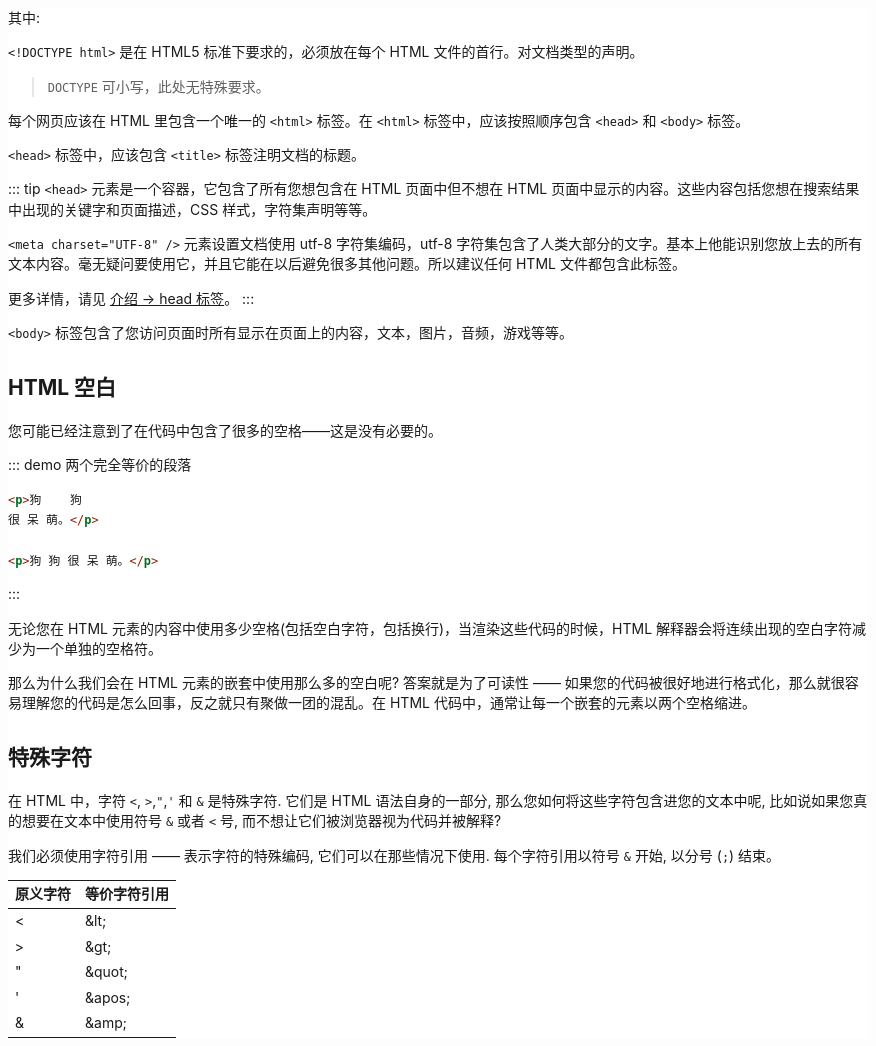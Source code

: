 其中:

`<!DOCTYPE html>` 是在 HTML5 标准下要求的，必须放在每个 HTML 文件的首行。对文档类型的声明。

> `DOCTYPE` 可小写，此处无特殊要求。

每个网页应该在 HTML 里包含一个唯一的 `<html>` 标签。在 `<html>` 标签中，应该按照顺序包含 `<head>` 和 `<body>` 标签。

`<head>` 标签中，应该包含 `<title>` 标签注明文档的标题。

::: tip
`<head>` 元素是一个容器，它包含了所有您想包含在 HTML 页面中但不想在 HTML 页面中显示的内容。这些内容包括您想在搜索结果中出现的关键字和页面描述，CSS 样式，字符集声明等等。

`<meta charset="UTF-8" />` 元素设置文档使用 utf-8 字符集编码，utf-8 字符集包含了人类大部分的文字。基本上他能识别您放上去的所有文本内容。毫无疑问要使用它，并且它能在以后避免很多其他问题。所以建议任何 HTML 文件都包含此标签。

更多详情，请见 [介绍 → head 标签](../intro/head.md)。
:::

`<body>` 标签包含了您访问页面时所有显示在页面上的内容，文本，图片，音频，游戏等等。

## HTML 空白

您可能已经注意到了在代码中包含了很多的空格——这是没有必要的。

::: demo 两个完全等价的段落

```html
<p>狗    狗
很 呆 萌。</p>

<p>狗 狗 很 呆 萌。</p>
```

:::

无论您在 HTML 元素的内容中使用多少空格(包括空白字符，包括换行)，当渲染这些代码的时候，HTML 解释器会将连续出现的空白字符减少为一个单独的空格符。

那么为什么我们会在 HTML 元素的嵌套中使用那么多的空白呢? 答案就是为了可读性 —— 如果您的代码被很好地进行格式化，那么就很容易理解您的代码是怎么回事，反之就只有聚做一团的混乱。在 HTML 代码中，通常让每一个嵌套的元素以两个空格缩进。

## 特殊字符

在 HTML 中，字符 `<`, `>`,`"`,`'` 和 `&` 是特殊字符. 它们是 HTML 语法自身的一部分, 那么您如何将这些字符包含进您的文本中呢, 比如说如果您真的想要在文本中使用符号 `&` 或者 `<` 号, 而不想让它们被浏览器视为代码并被解释?

我们必须使用字符引用 —— 表示字符的特殊编码, 它们可以在那些情况下使用. 每个字符引用以符号 `&` 开始, 以分号 (`;`) 结束。

| 原义字符 | 等价字符引用 |
| -------- | ------------ |
| <        | \&lt;        |
| >        | \&gt;        |
| "        | \&quot;      |
| '        | \&apos;      |
| &        | \&amp;       |
